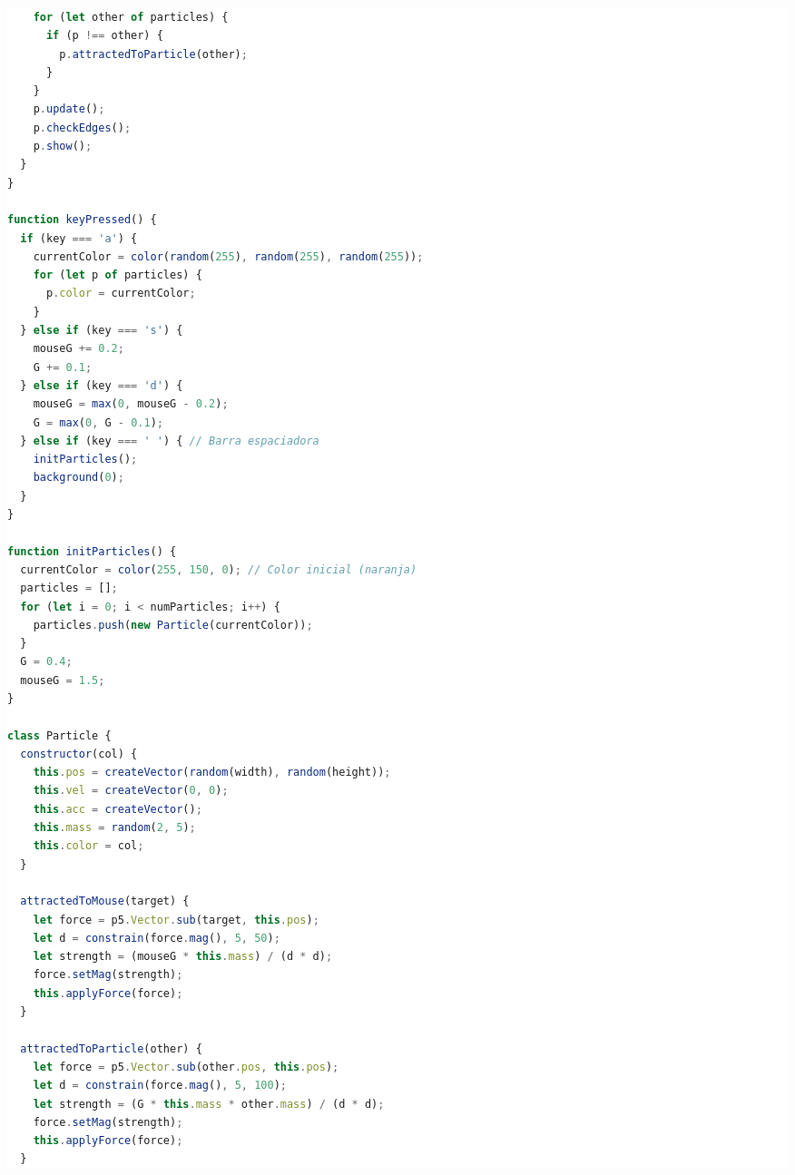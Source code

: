 ```javascript
    for (let other of particles) {
      if (p !== other) {
        p.attractedToParticle(other);
      }
    }
    p.update();
    p.checkEdges();
    p.show();
  }
}

function keyPressed() {
  if (key === 'a') {
    currentColor = color(random(255), random(255), random(255));
    for (let p of particles) {
      p.color = currentColor;
    }
  } else if (key === 's') {
    mouseG += 0.2;
    G += 0.1;
  } else if (key === 'd') {
    mouseG = max(0, mouseG - 0.2);
    G = max(0, G - 0.1);
  } else if (key === ' ') { // Barra espaciadora
    initParticles();
    background(0);
  }
}

function initParticles() {
  currentColor = color(255, 150, 0); // Color inicial (naranja)
  particles = [];
  for (let i = 0; i < numParticles; i++) {
    particles.push(new Particle(currentColor));
  }
  G = 0.4;
  mouseG = 1.5;
}

class Particle {
  constructor(col) {
    this.pos = createVector(random(width), random(height));
    this.vel = createVector(0, 0);
    this.acc = createVector();
    this.mass = random(2, 5);
    this.color = col;
  }

  attractedToMouse(target) {
    let force = p5.Vector.sub(target, this.pos);
    let d = constrain(force.mag(), 5, 50);
    let strength = (mouseG * this.mass) / (d * d);
    force.setMag(strength);
    this.applyForce(force);
  }

  attractedToParticle(other) {
    let force = p5.Vector.sub(other.pos, this.pos);
    let d = constrain(force.mag(), 5, 100);
    let strength = (G * this.mass * other.mass) / (d * d);
    force.setMag(strength);
    this.applyForce(force);
  }
```